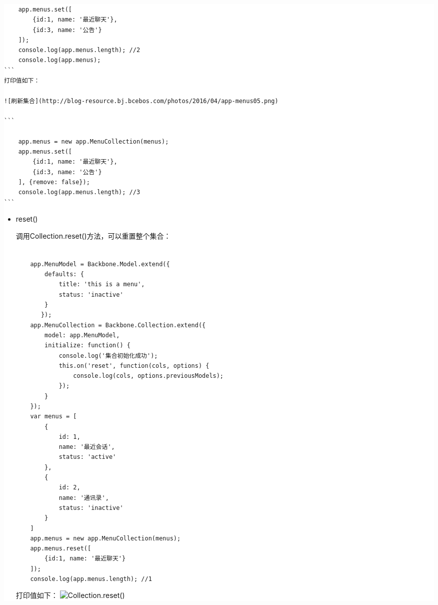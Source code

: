 		app.menus.set([
			{id:1, name: '最近聊天'},
			{id:3, name: '公告'}
		]);
		console.log(app.menus.length); //2
		console.log(app.menus);
	```
	打印值如下：
	
	![刷新集合](http://blog-resource.bj.bcebos.com/photos/2016/04/app-menus05.png)

	```
	
		app.menus = new app.MenuCollection(menus);
		app.menus.set([
			{id:1, name: '最近聊天'},
			{id:3, name: '公告'}
		], {remove: false});
		console.log(app.menus.length); //3
	```

- reset()

	调用Collection.reset()方法，可以重置整个集合：
	
	```
	
		app.MenuModel = Backbone.Model.extend({
	       	defaults: {
		       	title: 'this is a menu',
		       	status: 'inactive'
	       	}
	       });
		app.MenuCollection = Backbone.Collection.extend({
		    model: app.MenuModel,
		    initialize: function() {
		        console.log('集合初始化成功');
		        this.on('reset', function(cols, options) {
		        	console.log(cols, options.previousModels);
		        });
		    }
		});
		var menus = [
			{
				id: 1,
				name: '最近会话',
				status: 'active'
			},
			{
				id: 2,
				name: '通讯录',
				status: 'inactive'
			}
		]
		app.menus = new app.MenuCollection(menus);
		app.menus.reset([
			{id:1, name: '最近聊天'}
		]);
		console.log(app.menus.length); //1
	```
	打印值如下：
	![Collection.reset()](http://blog-resource.bj.bcebos.com/photos/2016/04/app-menus06.png)
	